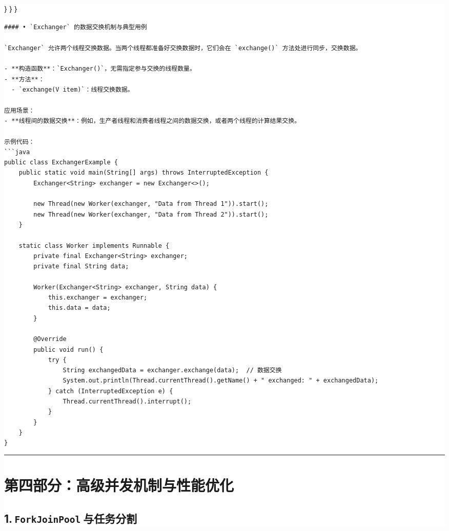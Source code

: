 } } }

```
#### • `Exchanger` 的数据交换机制与典型用例

`Exchanger` 允许两个线程交换数据。当两个线程都准备好交换数据时，它们会在 `exchange()` 方法处进行同步，交换数据。

- **构造函数**：`Exchanger()`，无需指定参与交换的线程数量。
- **方法**：
  - `exchange(V item)`：线程交换数据。

应用场景：
- **线程间的数据交换**：例如，生产者线程和消费者线程之间的数据交换，或者两个线程的计算结果交换。

示例代码：
```java
public class ExchangerExample {
    public static void main(String[] args) throws InterruptedException {
        Exchanger<String> exchanger = new Exchanger<>();
        
        new Thread(new Worker(exchanger, "Data from Thread 1")).start();
        new Thread(new Worker(exchanger, "Data from Thread 2")).start();
    }
    
    static class Worker implements Runnable {
        private final Exchanger<String> exchanger;
        private final String data;
        
        Worker(Exchanger<String> exchanger, String data) {
            this.exchanger = exchanger;
            this.data = data;
        }
        
        @Override
        public void run() {
            try {
                String exchangedData = exchanger.exchange(data);  // 数据交换
                System.out.println(Thread.currentThread().getName() + " exchanged: " + exchangedData);
            } catch (InterruptedException e) {
                Thread.currentThread().interrupt();
            }
        }
    }
}
```

------

# **第四部分：高级并发机制与性能优化**

## 1. **`ForkJoinPool` 与任务分割**
